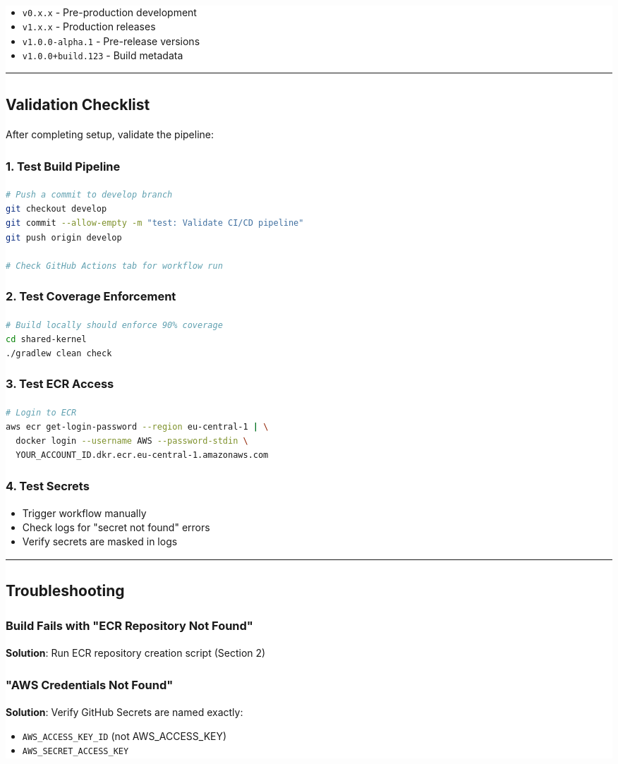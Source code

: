 - `v0.x.x` - Pre-production development
- `v1.x.x` - Production releases
- `v1.0.0-alpha.1` - Pre-release versions
- `v1.0.0+build.123` - Build metadata

---

## Validation Checklist

After completing setup, validate the pipeline:

### 1. Test Build Pipeline
```bash
# Push a commit to develop branch
git checkout develop
git commit --allow-empty -m "test: Validate CI/CD pipeline"
git push origin develop

# Check GitHub Actions tab for workflow run
```

### 2. Test Coverage Enforcement
```bash
# Build locally should enforce 90% coverage
cd shared-kernel
./gradlew clean check
```

### 3. Test ECR Access
```bash
# Login to ECR
aws ecr get-login-password --region eu-central-1 | \
  docker login --username AWS --password-stdin \
  YOUR_ACCOUNT_ID.dkr.ecr.eu-central-1.amazonaws.com
```

### 4. Test Secrets
- Trigger workflow manually
- Check logs for "secret not found" errors
- Verify secrets are masked in logs

---

## Troubleshooting

### Build Fails with "ECR Repository Not Found"
**Solution**: Run ECR repository creation script (Section 2)

### "AWS Credentials Not Found"
**Solution**: Verify GitHub Secrets are named exactly:
- `AWS_ACCESS_KEY_ID` (not AWS_ACCESS_KEY)
- `AWS_SECRET_ACCESS_KEY`
